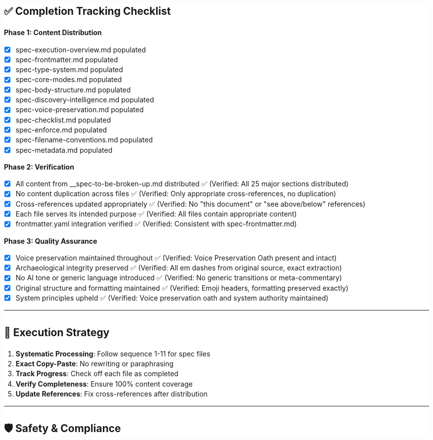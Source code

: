 
## ✅ Completion Tracking Checklist

**Phase 1: Content Distribution**
- [x] spec-execution-overview.md populated
- [x] spec-frontmatter.md populated
- [x] spec-type-system.md populated
- [x] spec-core-modes.md populated
- [x] spec-body-structure.md populated
- [x] spec-discovery-intelligence.md populated
- [x] spec-voice-preservation.md populated
- [x] spec-checklist.md populated
- [x] spec-enforce.md populated
- [x] spec-filename-conventions.md populated
- [x] spec-metadata.md populated

**Phase 2: Verification**
- [x] All content from __spec-to-be-broken-up.md distributed ✅ (Verified: All 25 major sections distributed)
- [x] No content duplication across files ✅ (Verified: Only appropriate cross-references, no duplication)
- [x] Cross-references updated appropriately ✅ (Verified: No "this document" or "see above/below" references)
- [x] Each file serves its intended purpose ✅ (Verified: All files contain appropriate content)
- [x] frontmatter.yaml integration verified ✅ (Verified: Consistent with spec-frontmatter.md)

**Phase 3: Quality Assurance**
- [x] Voice preservation maintained throughout ✅ (Verified: Voice Preservation Oath present and intact)
- [x] Archaeological integrity preserved ✅ (Verified: All em dashes from original source, exact extraction)
- [x] No AI tone or generic language introduced ✅ (Verified: No generic transitions or meta-commentary)
- [x] Original structure and formatting maintained ✅ (Verified: Emoji headers, formatting preserved exactly)
- [x] System principles upheld ✅ (Verified: Voice preservation oath and system authority maintained)

---

## 🎯 Execution Strategy

1. **Systematic Processing**: Follow sequence 1-11 for spec files
2. **Exact Copy-Paste**: No rewriting or paraphrasing
3. **Track Progress**: Check off each file as completed
4. **Verify Completeness**: Ensure 100% content coverage
5. **Update References**: Fix cross-references after distribution

---

## 🛡️ Safety & Compliance
